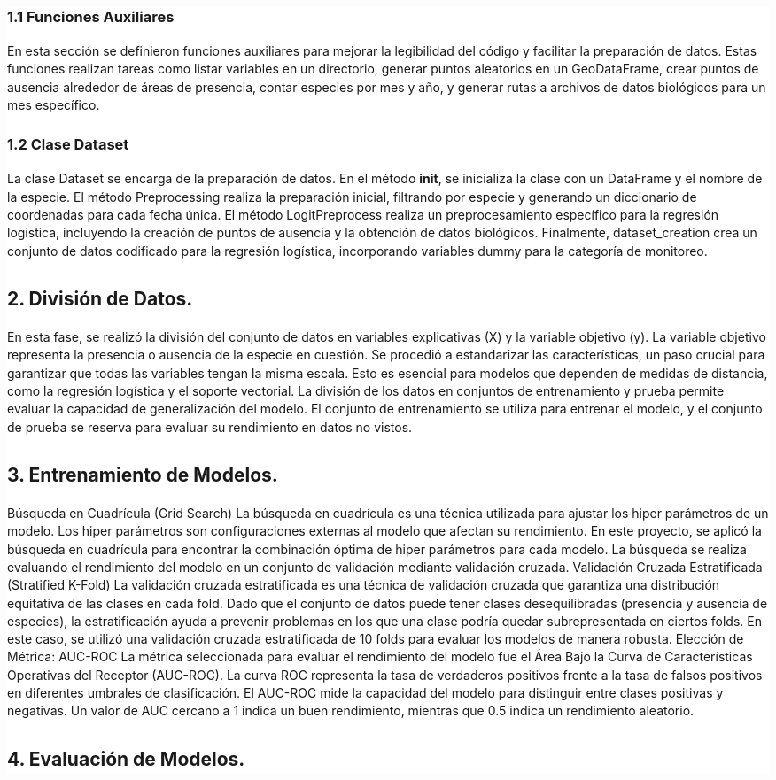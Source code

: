 ### 1.1 Funciones Auxiliares
En esta sección se definieron funciones auxiliares para mejorar la legibilidad del código y facilitar la preparación de datos. Estas funciones realizan tareas como listar variables en un directorio, generar puntos aleatorios en un GeoDataFrame, crear puntos de ausencia alrededor de áreas de presencia, contar especies por mes y año, y generar rutas a archivos de datos biológicos para un mes específico.

### 1.2 Clase Dataset
La clase Dataset se encarga de la preparación de datos. En el método __init__, se inicializa la clase con un DataFrame y el nombre de la especie. El método Preprocessing realiza la preparación inicial, filtrando por especie y generando un diccionario de coordenadas para cada fecha única. El método LogitPreprocess realiza un preprocesamiento específico para la regresión logística, incluyendo la creación de puntos de ausencia y la obtención de datos biológicos. Finalmente, dataset_creation crea un conjunto de datos codificado para la regresión logística, incorporando variables dummy para la categoría de monitoreo.

## 2. División de Datos.

En esta fase, se realizó la división del conjunto de datos en variables explicativas (X) y la variable objetivo (y). La variable objetivo representa la presencia o ausencia de la especie en cuestión. Se procedió a estandarizar las características, un paso crucial para garantizar que todas las variables tengan la misma escala. Esto es esencial para modelos que dependen de medidas de distancia, como la regresión logística y el soporte vectorial.
La división de los datos en conjuntos de entrenamiento y prueba permite evaluar la capacidad de generalización del modelo. El conjunto de entrenamiento se utiliza para entrenar el modelo, y el conjunto de prueba se reserva para evaluar su rendimiento en datos no vistos.

## 3. Entrenamiento de Modelos.
Búsqueda en Cuadrícula (Grid Search)
La búsqueda en cuadrícula es una técnica utilizada para ajustar los hiper parámetros de un modelo. Los hiper parámetros son configuraciones externas al modelo que afectan su rendimiento. En este proyecto, se aplicó la búsqueda en cuadrícula para encontrar la combinación óptima de hiper parámetros para cada modelo. La búsqueda se realiza evaluando el rendimiento del modelo en un conjunto de validación mediante validación cruzada.
Validación Cruzada Estratificada (Stratified K-Fold)
La validación cruzada estratificada es una técnica de validación cruzada que garantiza una distribución equitativa de las clases en cada fold. Dado que el conjunto de datos puede tener clases desequilibradas (presencia y ausencia de especies), la estratificación ayuda a prevenir problemas en los que una clase podría quedar subrepresentada en ciertos folds. En este caso, se utilizó una validación cruzada estratificada de 10 folds para evaluar los modelos de manera robusta.
Elección de Métrica: AUC-ROC
La métrica seleccionada para evaluar el rendimiento del modelo fue el Área Bajo la Curva de Características Operativas del Receptor (AUC-ROC). La curva ROC representa la tasa de verdaderos positivos frente a la tasa de falsos positivos en diferentes umbrales de clasificación. El AUC-ROC mide la capacidad del modelo para distinguir entre clases positivas y negativas. Un valor de AUC cercano a 1 indica un buen rendimiento, mientras que 0.5 indica un rendimiento aleatorio.

## 4. Evaluación de Modelos.
